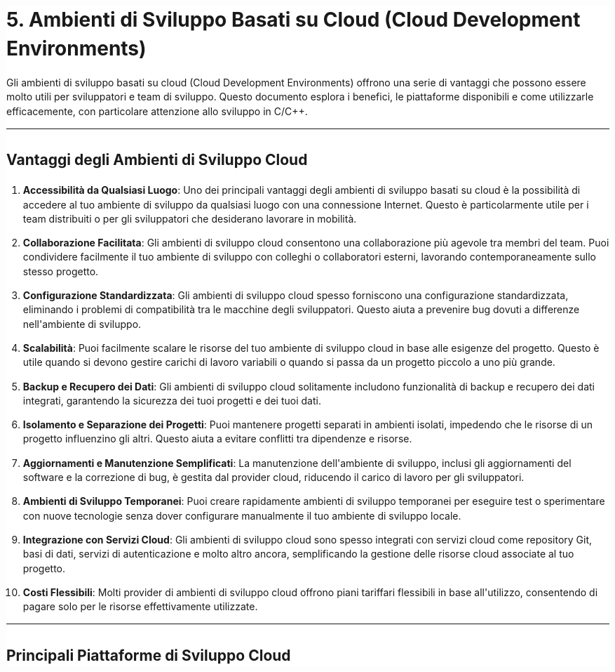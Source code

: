 # **5. Ambienti di Sviluppo Basati su Cloud (Cloud Development Environments)**

Gli ambienti di sviluppo basati su cloud (Cloud Development Environments) offrono una serie di vantaggi che possono essere molto utili per sviluppatori e team di sviluppo. Questo documento esplora i benefici, le piattaforme disponibili e come utilizzarle efficacemente, con particolare attenzione allo sviluppo in C/C++.

---

## **Vantaggi degli Ambienti di Sviluppo Cloud**

1. **Accessibilità da Qualsiasi Luogo**: Uno dei principali vantaggi degli ambienti di sviluppo basati su cloud è la possibilità di accedere al tuo ambiente di sviluppo da qualsiasi luogo con una connessione Internet. Questo è particolarmente utile per i team distribuiti o per gli sviluppatori che desiderano lavorare in mobilità.

2. **Collaborazione Facilitata**: Gli ambienti di sviluppo cloud consentono una collaborazione più agevole tra membri del team. Puoi condividere facilmente il tuo ambiente di sviluppo con colleghi o collaboratori esterni, lavorando contemporaneamente sullo stesso progetto.

3. **Configurazione Standardizzata**: Gli ambienti di sviluppo cloud spesso forniscono una configurazione standardizzata, eliminando i problemi di compatibilità tra le macchine degli sviluppatori. Questo aiuta a prevenire bug dovuti a differenze nell'ambiente di sviluppo.

4. **Scalabilità**: Puoi facilmente scalare le risorse del tuo ambiente di sviluppo cloud in base alle esigenze del progetto. Questo è utile quando si devono gestire carichi di lavoro variabili o quando si passa da un progetto piccolo a uno più grande.

5. **Backup e Recupero dei Dati**: Gli ambienti di sviluppo cloud solitamente includono funzionalità di backup e recupero dei dati integrati, garantendo la sicurezza dei tuoi progetti e dei tuoi dati.

6. **Isolamento e Separazione dei Progetti**: Puoi mantenere progetti separati in ambienti isolati, impedendo che le risorse di un progetto influenzino gli altri. Questo aiuta a evitare conflitti tra dipendenze e risorse.

7. **Aggiornamenti e Manutenzione Semplificati**: La manutenzione dell'ambiente di sviluppo, inclusi gli aggiornamenti del software e la correzione di bug, è gestita dal provider cloud, riducendo il carico di lavoro per gli sviluppatori.

8. **Ambienti di Sviluppo Temporanei**: Puoi creare rapidamente ambienti di sviluppo temporanei per eseguire test o sperimentare con nuove tecnologie senza dover configurare manualmente il tuo ambiente di sviluppo locale.

9. **Integrazione con Servizi Cloud**: Gli ambienti di sviluppo cloud sono spesso integrati con servizi cloud come repository Git, basi di dati, servizi di autenticazione e molto altro ancora, semplificando la gestione delle risorse cloud associate al tuo progetto.

10. **Costi Flessibili**: Molti provider di ambienti di sviluppo cloud offrono piani tariffari flessibili in base all'utilizzo, consentendo di pagare solo per le risorse effettivamente utilizzate.

---

## **Principali Piattaforme di Sviluppo Cloud**
